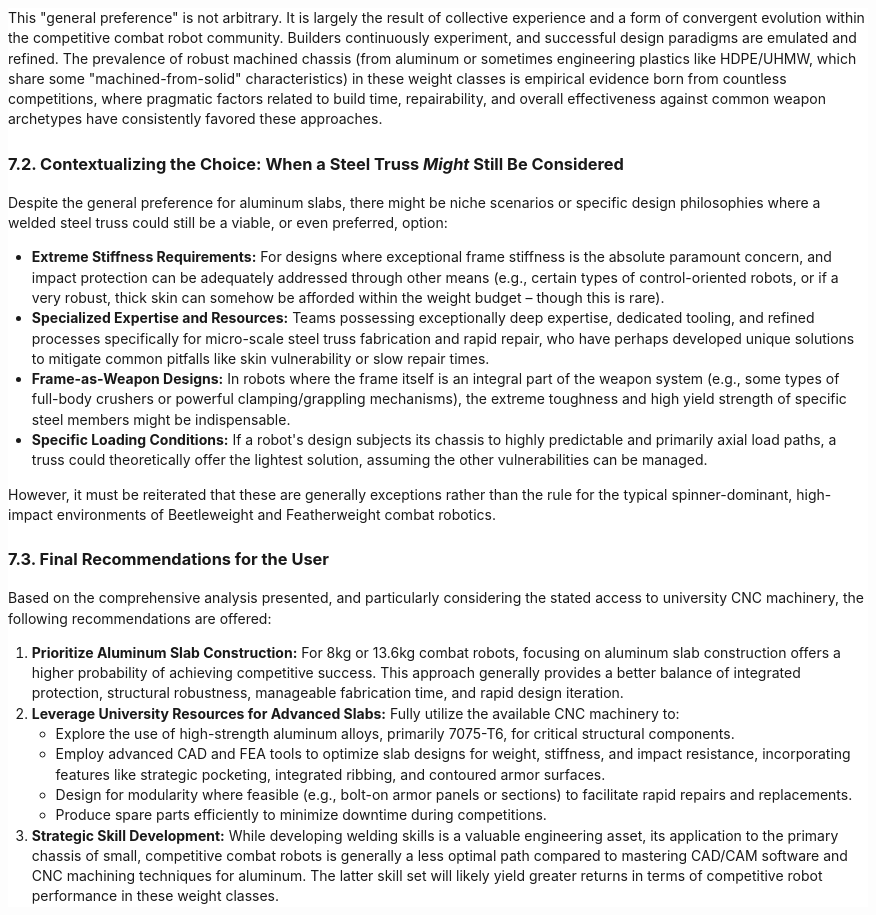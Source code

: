 This "general preference" is not arbitrary. It is largely the result of collective experience and a form of convergent evolution within the competitive combat robot community. Builders continuously experiment, and successful design paradigms are emulated and refined. The prevalence of robust machined chassis (from aluminum or sometimes engineering plastics like HDPE/UHMW, which share some "machined-from-solid" characteristics) in these weight classes is empirical evidence born from countless competitions, where pragmatic factors related to build time, repairability, and overall effectiveness against common weapon archetypes have consistently favored these approaches.

### **7.2. Contextualizing the Choice: When a Steel Truss *Might* Still Be Considered**

Despite the general preference for aluminum slabs, there might be niche scenarios or specific design philosophies where a welded steel truss could still be a viable, or even preferred, option:

* **Extreme Stiffness Requirements:** For designs where exceptional frame stiffness is the absolute paramount concern, and impact protection can be adequately addressed through other means (e.g., certain types of control-oriented robots, or if a very robust, thick skin can somehow be afforded within the weight budget – though this is rare).  
* **Specialized Expertise and Resources:** Teams possessing exceptionally deep expertise, dedicated tooling, and refined processes specifically for micro-scale steel truss fabrication and rapid repair, who have perhaps developed unique solutions to mitigate common pitfalls like skin vulnerability or slow repair times.  
* **Frame-as-Weapon Designs:** In robots where the frame itself is an integral part of the weapon system (e.g., some types of full-body crushers or powerful clamping/grappling mechanisms), the extreme toughness and high yield strength of specific steel members might be indispensable.  
* **Specific Loading Conditions:** If a robot's design subjects its chassis to highly predictable and primarily axial load paths, a truss could theoretically offer the lightest solution, assuming the other vulnerabilities can be managed.

However, it must be reiterated that these are generally exceptions rather than the rule for the typical spinner-dominant, high-impact environments of Beetleweight and Featherweight combat robotics.

### **7.3. Final Recommendations for the User**

Based on the comprehensive analysis presented, and particularly considering the stated access to university CNC machinery, the following recommendations are offered:

1. **Prioritize Aluminum Slab Construction:** For 8kg or 13.6kg combat robots, focusing on aluminum slab construction offers a higher probability of achieving competitive success. This approach generally provides a better balance of integrated protection, structural robustness, manageable fabrication time, and rapid design iteration.  
2. **Leverage University Resources for Advanced Slabs:** Fully utilize the available CNC machinery to:  
   * Explore the use of high-strength aluminum alloys, primarily 7075-T6, for critical structural components.  
   * Employ advanced CAD and FEA tools to optimize slab designs for weight, stiffness, and impact resistance, incorporating features like strategic pocketing, integrated ribbing, and contoured armor surfaces.  
   * Design for modularity where feasible (e.g., bolt-on armor panels or sections) to facilitate rapid repairs and replacements.  
   * Produce spare parts efficiently to minimize downtime during competitions.  
3. **Strategic Skill Development:** While developing welding skills is a valuable engineering asset, its application to the primary chassis of small, competitive combat robots is generally a less optimal path compared to mastering CAD/CAM software and CNC machining techniques for aluminum. The latter skill set will likely yield greater returns in terms of competitive robot performance in these weight classes.
